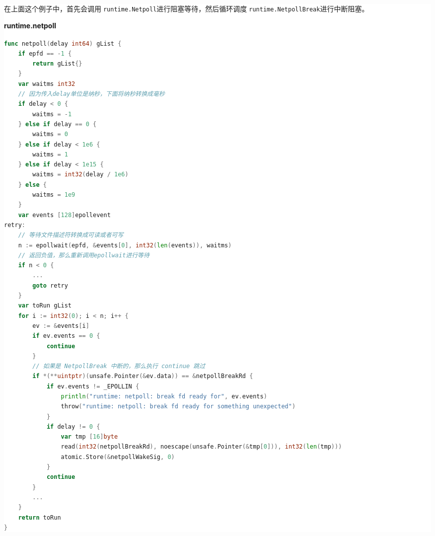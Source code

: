 在上面这个例子中，首先会调用 `runtime.Netpoll`进行阻塞等待，然后循环调度 `runtime.NetpollBreak`进行中断阻塞。

**runtime.netpoll**

```go
func netpoll(delay int64) gList {
    if epfd == -1 {
        return gList{}
    }
    var waitms int32
    // 因为传入delay单位是纳秒，下面将纳秒转换成毫秒
    if delay < 0 {
        waitms = -1
    } else if delay == 0 {
        waitms = 0
    } else if delay < 1e6 {
        waitms = 1
    } else if delay < 1e15 {
        waitms = int32(delay / 1e6)
    } else { 
        waitms = 1e9
    }
    var events [128]epollevent
retry:
    // 等待文件描述符转换成可读或者可写
    n := epollwait(epfd, &events[0], int32(len(events)), waitms)
    // 返回负值，那么重新调用epollwait进行等待
    if n < 0 {
        ...
        goto retry
    }
    var toRun gList
    for i := int32(0); i < n; i++ {
        ev := &events[i]
        if ev.events == 0 {
            continue
        }
        // 如果是 NetpollBreak 中断的，那么执行 continue 跳过
        if *(**uintptr)(unsafe.Pointer(&ev.data)) == &netpollBreakRd {
            if ev.events != _EPOLLIN {
                println("runtime: netpoll: break fd ready for", ev.events)
                throw("runtime: netpoll: break fd ready for something unexpected")
            }
            if delay != 0 { 
                var tmp [16]byte
                read(int32(netpollBreakRd), noescape(unsafe.Pointer(&tmp[0])), int32(len(tmp)))
                atomic.Store(&netpollWakeSig, 0)
            }
            continue
        } 
        ...
    }
    return toRun
}
```
